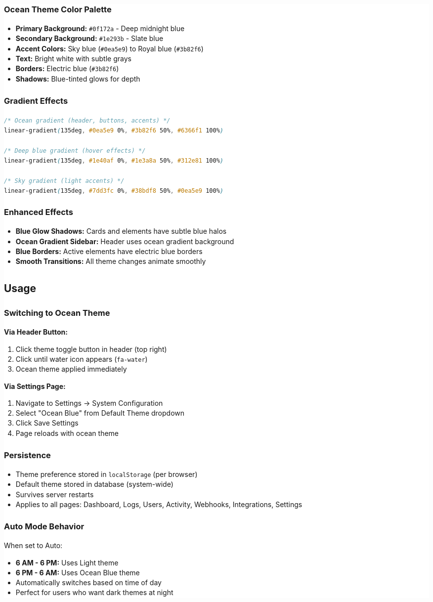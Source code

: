 ### Ocean Theme Color Palette
- **Primary Background:** `#0f172a` - Deep midnight blue
- **Secondary Background:** `#1e293b` - Slate blue
- **Accent Colors:** Sky blue (`#0ea5e9`) to Royal blue (`#3b82f6`)
- **Text:** Bright white with subtle grays
- **Borders:** Electric blue (`#3b82f6`)
- **Shadows:** Blue-tinted glows for depth

### Gradient Effects
```css
/* Ocean gradient (header, buttons, accents) */
linear-gradient(135deg, #0ea5e9 0%, #3b82f6 50%, #6366f1 100%)

/* Deep blue gradient (hover effects) */
linear-gradient(135deg, #1e40af 0%, #1e3a8a 50%, #312e81 100%)

/* Sky gradient (light accents) */
linear-gradient(135deg, #7dd3fc 0%, #38bdf8 50%, #0ea5e9 100%)
```

### Enhanced Effects
- **Blue Glow Shadows:** Cards and elements have subtle blue halos
- **Ocean Gradient Sidebar:** Header uses ocean gradient background
- **Blue Borders:** Active elements have electric blue borders
- **Smooth Transitions:** All theme changes animate smoothly

## Usage

### Switching to Ocean Theme
**Via Header Button:**
1. Click theme toggle button in header (top right)
2. Click until water icon appears (`fa-water`)
3. Ocean theme applied immediately

**Via Settings Page:**
1. Navigate to Settings → System Configuration
2. Select "Ocean Blue" from Default Theme dropdown
3. Click Save Settings
4. Page reloads with ocean theme

### Persistence
- Theme preference stored in `localStorage` (per browser)
- Default theme stored in database (system-wide)
- Survives server restarts
- Applies to all pages: Dashboard, Logs, Users, Activity, Webhooks, Integrations, Settings

### Auto Mode Behavior
When set to Auto:
- **6 AM - 6 PM:** Uses Light theme
- **6 PM - 6 AM:** Uses Ocean Blue theme
- Automatically switches based on time of day
- Perfect for users who want dark themes at night
